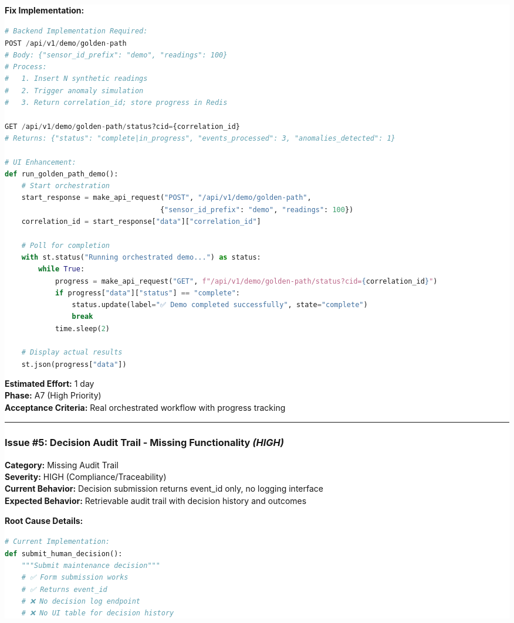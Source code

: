 **Fix Implementation:**
```python
# Backend Implementation Required:
POST /api/v1/demo/golden-path
# Body: {"sensor_id_prefix": "demo", "readings": 100}
# Process:
#   1. Insert N synthetic readings
#   2. Trigger anomaly simulation  
#   3. Return correlation_id; store progress in Redis

GET /api/v1/demo/golden-path/status?cid={correlation_id}
# Returns: {"status": "complete|in_progress", "events_processed": 3, "anomalies_detected": 1}

# UI Enhancement:
def run_golden_path_demo():
    # Start orchestration
    start_response = make_api_request("POST", "/api/v1/demo/golden-path", 
                                     {"sensor_id_prefix": "demo", "readings": 100})
    correlation_id = start_response["data"]["correlation_id"]
    
    # Poll for completion
    with st.status("Running orchestrated demo...") as status:
        while True:
            progress = make_api_request("GET", f"/api/v1/demo/golden-path/status?cid={correlation_id}")
            if progress["data"]["status"] == "complete":
                status.update(label="✅ Demo completed successfully", state="complete")
                break
            time.sleep(2)
    
    # Display actual results
    st.json(progress["data"])
```

**Estimated Effort:** 1 day  
**Phase:** A7 (High Priority)  
**Acceptance Criteria:** Real orchestrated workflow with progress tracking

---

### **Issue #5: Decision Audit Trail - Missing Functionality** *(HIGH)*
**Category:** Missing Audit Trail  
**Severity:** HIGH (Compliance/Traceability)  
**Current Behavior:** Decision submission returns event_id only, no logging interface  
**Expected Behavior:** Retrievable audit trail with decision history and outcomes  

**Root Cause Details:**
```python
# Current Implementation:
def submit_human_decision():
    """Submit maintenance decision"""
    # ✅ Form submission works
    # ✅ Returns event_id
    # ❌ No decision log endpoint
    # ❌ No UI table for decision history
```
